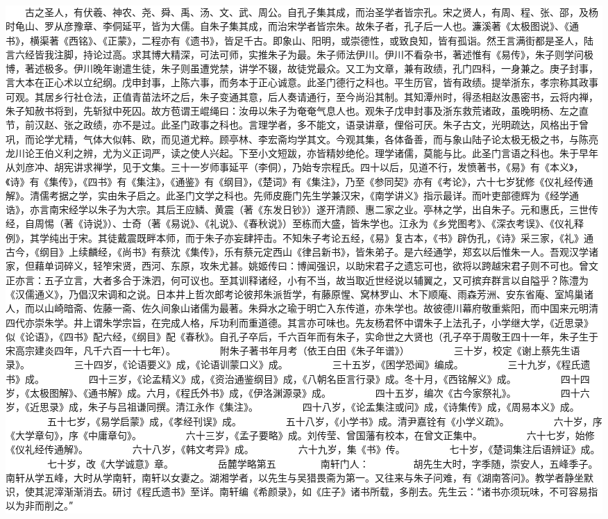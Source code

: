 　　古之圣人，有伏羲、神农、尧、舜、禹、汤、文、武、周公。自孔子集其成，而治圣学者皆宗孔。宋之贤人，有周、程、张、邵，及杨时龟山、罗从彦豫章、李侗延平，皆为大儒。自朱子集其成，而治宋学者皆宗朱。故朱子者，孔子后一人也。濂溪著《太极图说》、《通书》，横渠著《西铭》、《正蒙》，二程亦有《遗书》，皆足千古。即象山、阳明，或崇德性，或致良知，皆有孤诣。然王言满街都是圣人，陆言六经皆我注脚，持论过高。求其博大精深，可法可师，实推朱子为最。朱子师法伊川。伊川不看杂书，著述惟有《易传》，朱子则学问极博，著述极多。伊川晚年谢遣生徒，朱子则虽遭党禁，讲学不辍，故徒党最众。又工为文章，兼有政绩，孔门四科，一身兼之。庚子封事，言大本在正心术以立纪纲。戊申封事，上陈六事，而务本于正心诚意。此圣门德行之科也。平生历官，皆有政绩。提举浙东，孝宗称其政事可观。其居乡行社仓法，正值青苗法坏之后，朱子变通其意，后人奏请通行，至今尚沿其制。其知潭州时，得丞相赵汝愚密书，云将内禅，朱子知赦书将到，先斩狱中死囚。故方苞谓王崐绳曰：汝毋以朱子为奄奄气息人也。观朱子戊申封事及浙东救荒诸政，虽晚明杨、左之直节，前汉赵、张之政绩，亦不是过。此圣门政事之科也。言理学者，多不能文，语录讲章，俚俗可厌。朱子古文，光明疏达，风格出于曾巩，而论学尤精，气体大似韩、欧，而见道尤粹。顾亭林、李宏斋均学其文。今观其集，各体备善，而与象山陆子论太极无极之书，与陈亮龙川论王伯义利之辨，尤为义正词严，读之使人兴起。下至小文短跋，亦皆精妙绝伦。理学诸儒，莫能与比。此圣门言语之科也。朱于早年从刘彦冲、胡宪讲求禅学，见于文集。三十一岁师事延平（李侗），乃始专宗程氏。四十以后，见道不行，发愤著书，《易》有《本义》，《诗》有《集传》，《四书》有《集注》，《通鉴》有《纲目》，《楚词》有《集注》，乃至《参同契》亦有《考论》，六十七岁犹修《仪礼经传通解》。清儒考据之学，实由朱子启之。此圣门文学之科也。先师皮鹿门先生学兼汉宋，《南学讲义》指示最详。而叶吏部德辉为《经学通诰》，亦言南宋经学以朱子为大宗。其后王应鳞、黄震（著《东发日钞》）遂开清顾、惠二家之业。亭林之学，出自朱子。元和惠氏，三世传经，自周惕（著《诗说》）、士奇（著《易说》、《礼说》、《春秋说》）至栋而大盛，皆朱学也。江永为《乡党图考》、《深衣考误》、《仪礼释例》，其学纯出于宋。其徒戴震既畔本师，而于朱子亦妄肆抨击。不知朱子考论五经，《易》复古本，《书》辟伪孔，《诗》采三家，《礼》通古今，《纲目》上续麟经，《尚书》有蔡沈《集传》，乐有蔡元定西山《律吕新书》，皆朱弟子。是六经通学，郑玄以后惟朱一人。吾观汉学诸家，但藉单词碎义，轻笮宋贤，西河、东原，攻朱尤甚。姚姬传曰：博闻强识，以助宋君子之遗忘可也，欲将以跨越宋君子则不可也。曾文正亦言：五子立言，大者多合于洙泗，何可议也。至其训释诸经，小有不当，故当取近世经说以辅翼之，又可摈弃群言以自隘乎？陈澧为《汉儒通义》，乃倡汉宋调和之说。日本井上哲次郎考论彼邦朱派哲学，有藤原惺、窝林罗山、木下顺庵、雨森芳洲、安东省庵、室鸠巢诸人，而以山崎暗斋、佐藤一斋、佐久间象山诸儒为最著。朱舜水之瑜于明亡入东传道，亦朱学也。故彼德川幕府敬重紫阳，而中国来元明清四代亦崇朱学。井上谓朱学宗旨，在完成人格，斥功利而重道德。其言亦可味也。先友杨君怀中谓朱子上法孔子，小学继大学，《近思录》似《论语》，《四书》配六经，《纲目》配《春秋》。自孔子卒后，千六百年而有朱子，实命世之大贤也（孔子卒于周敬王四十一年，朱子生于宋高宗建炎四年，凡千六百一十七年）。
　　
　　附朱子著书年月考（依王白田《朱子年谱》）
　　
　　三十岁，校定《谢上蔡先生语录》。
　　
　　三十四岁，《论语要义》成，《论语训蒙口义》成。
　　
　　三十五岁，《困学恐闻》编成。
　　
　　三十九岁，《程氏遗书》成。
　　
　　四十三岁，《论孟精义》成，《资治通鉴纲目》成，《八朝名臣言行录》成。冬十月，《西铭解义》成。
　　
　　四十四岁，《太极图解》、《通书解》成。六月，《程氏外书》成，《伊洛渊源录》成。
　　
　　四十五岁，编次《古今家祭礼》。
　　
　　四十六岁，《近思录》成，朱子与吕祖谦同撰。清江永作《集注》。
　　
　　四十八岁，《论孟集注或问》成，《诗集传》成，《周易本义》成。
　　
　　五十七岁，《易学启蒙》成，《孝经刊误》成。
　　
　　五十八岁，《小学书》成。清尹嘉铨有《小学义疏》。
　　
　　六十岁，序《大学章句》，序《中庸章句》。
　　
　　六十三岁，《孟子要略》成。刘传莹、曾国藩有校本，在曾文正集中。
　　
　　六十七岁，始修《仪礼经传通解》。
　　
　　六十八岁，《韩文考异》成。
　　
　　六十九岁，集《书》传。
　　
　　七十岁，《楚词集注后语辨证》成。
　　
　　七十岁，改《大学诚意》章。
　　
　　岳麓学略第五
　　
　　南轩门人：
　　
　　胡先生大时，字季随，崇安人，五峰季子。南轩从学五峰，大时从学南轩，南轩以女妻之。湖湘学者，以先生与吴猎畏斋为第一。又往来与朱子问难，有《湖南答问》。教学者静坐默识，使其泥滓渐渐消去。研讨《程氏遗书》至详。南轩编《希颜录》，如《庄子》诸书所载，多削去。先生云：“诸书亦须玩味，不可容易指以为非而削之。”
　　
